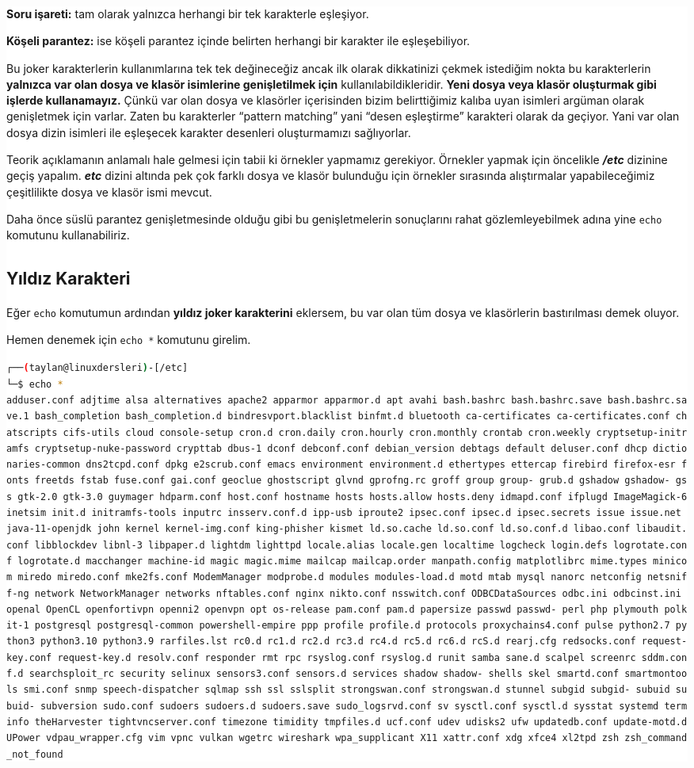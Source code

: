 **Soru işareti:** tam olarak yalnızca herhangi bir tek karakterle eşleşiyor.

**Köşeli parantez:** ise köşeli parantez içinde belirten herhangi bir karakter ile eşleşebiliyor.

Bu joker karakterlerin kullanımlarına tek tek değineceğiz ancak ilk olarak dikkatinizi çekmek istediğim nokta bu karakterlerin **yalnızca var olan dosya ve klasör isimlerine genişletilmek için** kullanılabildikleridir. **Yeni dosya veya klasör oluşturmak gibi işlerde kullanamayız.** Çünkü var olan dosya ve klasörler içerisinden bizim belirttiğimiz kalıba uyan isimleri argüman olarak genişletmek için varlar. Zaten bu karakterler “pattern matching” yani “desen eşleştirme” karakteri olarak da geçiyor. Yani var olan dosya dizin isimleri ile eşleşecek karakter desenleri oluşturmamızı sağlıyorlar.

Teorik açıklamanın anlamalı hale gelmesi için tabii ki örnekler yapmamız gerekiyor. Örnekler yapmak için öncelikle ***/etc*** dizinine geçiş yapalım. ***etc*** dizini altında pek çok farklı dosya ve klasör bulunduğu için örnekler sırasında alıştırmalar yapabileceğimiz çeşitlilikte dosya ve klasör ismi mevcut. 

Daha önce süslü parantez genişletmesinde olduğu gibi bu genişletmelerin sonuçlarını rahat gözlemleyebilmek adına yine `echo` komutunu kullanabiliriz.

## Yıldız Karakteri

Eğer `echo` komutumun ardından **yıldız joker karakterini** eklersem, bu var olan tüm dosya ve klasörlerin bastırılması demek oluyor. 

Hemen denemek için `echo *` komutunu girelim. 

```bash
┌──(taylan@linuxdersleri)-[/etc]
└─$ echo *
adduser.conf adjtime alsa alternatives apache2 apparmor apparmor.d apt avahi bash.bashrc bash.bashrc.save bash.bashrc.save.1 bash_completion bash_completion.d bindresvport.blacklist binfmt.d bluetooth ca-certificates ca-certificates.conf chatscripts cifs-utils cloud console-setup cron.d cron.daily cron.hourly cron.monthly crontab cron.weekly cryptsetup-initramfs cryptsetup-nuke-password crypttab dbus-1 dconf debconf.conf debian_version debtags default deluser.conf dhcp dictionaries-common dns2tcpd.conf dpkg e2scrub.conf emacs environment environment.d ethertypes ettercap firebird firefox-esr fonts freetds fstab fuse.conf gai.conf geoclue ghostscript glvnd gprofng.rc groff group group- grub.d gshadow gshadow- gss gtk-2.0 gtk-3.0 guymager hdparm.conf host.conf hostname hosts hosts.allow hosts.deny idmapd.conf ifplugd ImageMagick-6 inetsim init.d initramfs-tools inputrc insserv.conf.d ipp-usb iproute2 ipsec.conf ipsec.d ipsec.secrets issue issue.net java-11-openjdk john kernel kernel-img.conf king-phisher kismet ld.so.cache ld.so.conf ld.so.conf.d libao.conf libaudit.conf libblockdev libnl-3 libpaper.d lightdm lighttpd locale.alias locale.gen localtime logcheck login.defs logrotate.conf logrotate.d macchanger machine-id magic magic.mime mailcap mailcap.order manpath.config matplotlibrc mime.types minicom miredo miredo.conf mke2fs.conf ModemManager modprobe.d modules modules-load.d motd mtab mysql nanorc netconfig netsniff-ng network NetworkManager networks nftables.conf nginx nikto.conf nsswitch.conf ODBCDataSources odbc.ini odbcinst.ini openal OpenCL openfortivpn openni2 openvpn opt os-release pam.conf pam.d papersize passwd passwd- perl php plymouth polkit-1 postgresql postgresql-common powershell-empire ppp profile profile.d protocols proxychains4.conf pulse python2.7 python3 python3.10 python3.9 rarfiles.lst rc0.d rc1.d rc2.d rc3.d rc4.d rc5.d rc6.d rcS.d rearj.cfg redsocks.conf request-key.conf request-key.d resolv.conf responder rmt rpc rsyslog.conf rsyslog.d runit samba sane.d scalpel screenrc sddm.conf.d searchsploit_rc security selinux sensors3.conf sensors.d services shadow shadow- shells skel smartd.conf smartmontools smi.conf snmp speech-dispatcher sqlmap ssh ssl sslsplit strongswan.conf strongswan.d stunnel subgid subgid- subuid subuid- subversion sudo.conf sudoers sudoers.d sudoers.save sudo_logsrvd.conf sv sysctl.conf sysctl.d sysstat systemd terminfo theHarvester tightvncserver.conf timezone timidity tmpfiles.d ucf.conf udev udisks2 ufw updatedb.conf update-motd.d UPower vdpau_wrapper.cfg vim vpnc vulkan wgetrc wireshark wpa_supplicant X11 xattr.conf xdg xfce4 xl2tpd zsh zsh_command_not_found
```
